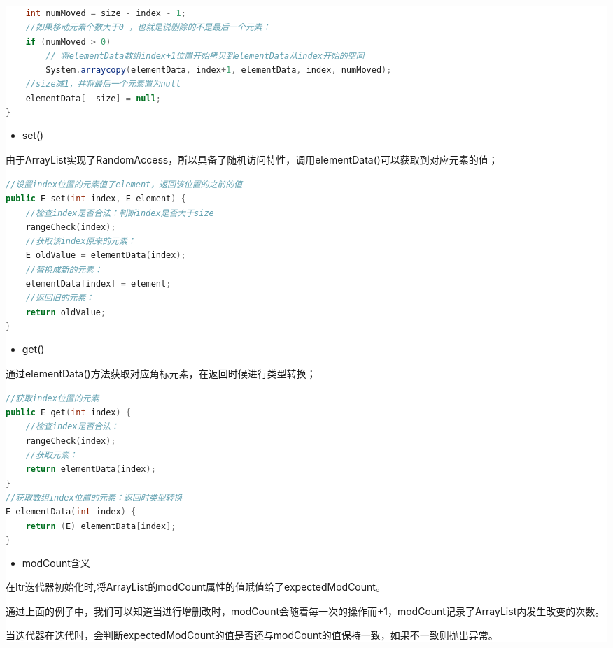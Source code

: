 ```csharp
    int numMoved = size - index - 1;
    //如果移动元素个数大于0 ，也就是说删除的不是最后一个元素：
    if (numMoved > 0)
        // 将elementData数组index+1位置开始拷贝到elementData从index开始的空间
        System.arraycopy(elementData, index+1, elementData, index, numMoved);
    //size减1，并将最后一个元素置为null
    elementData[--size] = null;
}
```

- set()

由于ArrayList实现了RandomAccess，所以具备了随机访问特性，调用elementData()可以获取到对应元素的值；



```cpp
//设置index位置的元素值了element，返回该位置的之前的值
public E set(int index, E element) {
    //检查index是否合法：判断index是否大于size
    rangeCheck(index);
    //获取该index原来的元素：
    E oldValue = elementData(index);
    //替换成新的元素：
    elementData[index] = element;
    //返回旧的元素：
    return oldValue;
}
```

- get()

通过elementData()方法获取对应角标元素，在返回时候进行类型转换；



```cpp
//获取index位置的元素
public E get(int index) {
    //检查index是否合法：
    rangeCheck(index);
    //获取元素：
    return elementData(index);
}
//获取数组index位置的元素：返回时类型转换
E elementData(int index) {
    return (E) elementData[index];
}
```

- modCount含义

在Itr迭代器初始化时,将ArrayList的modCount属性的值赋值给了expectedModCount。

通过上面的例子中，我们可以知道当进行增删改时，modCount会随着每一次的操作而+1，modCount记录了ArrayList内发生改变的次数。

当迭代器在迭代时，会判断expectedModCount的值是否还与modCount的值保持一致，如果不一致则抛出异常。

